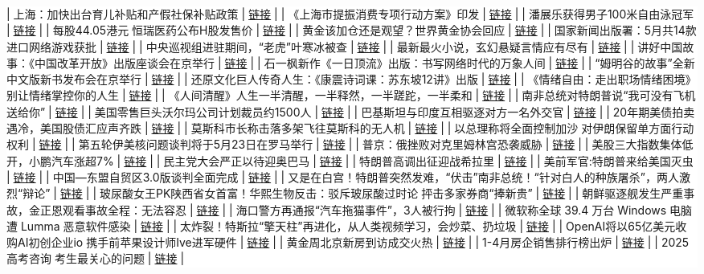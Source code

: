 | 上海：加快出台育儿补贴和产假社保补贴政策 | [链接](https://news.sina.com.cn/c/2025-05-21/doc-inexitzz0490993.shtml) |
| 《上海市提振消费专项行动方案》印发 | [链接](https://news.sina.com.cn/o/2025-05-21/doc-inexitzy7831297.shtml) |
| 潘展乐获得男子100米自由泳冠军 | [链接](https://news.sina.com.cn/c/2025-05-21/doc-inexitzx2573253.shtml) |
| 每股44.05港元 恒瑞医药公布H股发售价 | [链接](https://news.sina.com.cn/o/2025-05-21/doc-inexipua7949346.shtml) |
| 黄金该加仓还是观望？世界黄金协会回应 | [链接](https://news.sina.com.cn/c/2025-05-21/doc-inexipua7950219.shtml) |
| 国家新闻出版署：5月共14款进口网络游戏获批 | [链接](https://news.sina.com.cn/c/2025-05-21/doc-inexipua7951499.shtml) |
| 中央巡视组进驻期间，“老虎”叶寒冰被查 | [链接](https://news.sina.com.cn/c/2025-05-21/doc-inexiimz6009668.shtml) |
| 最新最火小说，玄幻悬疑言情应有尽有 | [链接](http://vip.book.sina.com.cn/weibobook?pos=20001) |
| 讲好中国故事：《中国改革开放》出版座谈会在京举行 | [链接](http://book.sina.com.cn/zixun/2025-04-14/doc-inetaxma9005517.shtml) |
| 石一枫新作《一日顶流》出版：书写网络时代的万象人间 | [链接](http://book.sina.com.cn/zixun/2025-04-17/doc-inetmuvw6034983.shtml) |
| “姆明谷的故事”全新中文版新书发布会在京举行 | [链接](http://book.sina.com.cn/zixun/2025-04-18/doc-inetquyn4664245.shtml) |
| 还原文化巨人传奇人生：《康震诗词课：苏东坡12讲》出版 | [链接](http://book.sina.com.cn/zixun/2025-04-23/doc-ineucimy3395367.shtml) |
| 《情绪自由：走出职场情绪困境》别让情绪掌控你的人生 | [链接](http://vip.book.sina.com.cn/weibobook/vipc.php?bid=5637825) |
| 《人间清醒》人生一半清醒，一半释然，一半蹉跎，一半柔和 | [链接](http://vip.book.sina.com.cn/weibobook/vipc.php?bid=5637827) |
| 南非总统对特朗普说“我可没有飞机送给你” | [链接](https://news.sina.com.cn/w/2025-05-22/doc-inexkvpn9937441.shtml) |
| 美国零售巨头沃尔玛公司计划裁员约1500人 | [链接](https://news.sina.com.cn/w/2025-05-22/doc-inexkrfm5364973.shtml) |
| 巴基斯坦与印度互相驱逐对方一名外交官 | [链接](https://news.sina.com.cn/w/2025-05-22/doc-inexkrfr0050458.shtml) |
| 20年期美债拍卖遇冷，美国股债汇应声齐跌 | [链接](https://news.sina.com.cn/w/2025-05-22/doc-inexkkxs7513207.shtml) |
| 莫斯科市长称击落多架飞往莫斯科的无人机 | [链接](https://news.sina.com.cn/w/2025-05-22/doc-inexkkxs7511866.shtml) |
| 以总理称将全面控制加沙 对伊朗保留单方面行动权利 | [链接](https://news.sina.com.cn/w/2025-05-22/doc-inexkkxp5476892.shtml) |
| 第五轮伊美核问题谈判将于5月23日在罗马举行 | [链接](https://news.sina.com.cn/w/2025-05-22/doc-inexkerv0287333.shtml) |
| 普京：俄挫败对克里姆林宫恐袭威胁 | [链接](https://news.sina.com.cn/o/2025-05-21/doc-inexitzz0517920.shtml) |
| 美股三大指数集体低开，小鹏汽车涨超7% | [链接](https://news.sina.com.cn/w/2025-05-21/doc-inexitzz0514078.shtml) |
| 民主党大会严正以待迎奥巴马 | [链接](http://news.sina.com.cn/zt_d/usconvention2016) |
| 特朗普高调出征迎战希拉里 | [链接](http://news.sina.com.cn/zt_d/usconvention2016) |
| 美前军官:特朗普来给美国灭虫 | [链接](http://news.sina.com.cn/w/zg/2016-07-09/doc-ifxtwihp9896306.shtml) |
| 中国—东盟自贸区3.0版谈判全面完成 | [链接](https://finance.sina.com.cn/jjxw/2025-05-22/doc-inexkrfp2138585.shtml) |
| 又是在白宫！特朗普突然发难，“伏击”南非总统！“针对白人的种族屠杀”，两人激烈“辩论” | [链接](https://finance.sina.com.cn/roll/2025-05-22/doc-inexkvpn7294124.shtml) |
| 玻尿酸女王PK陕西省女首富！华熙生物反击：驳斥玻尿酸过时论 抨击多家券商“捧新贵” | [链接](https://finance.sina.com.cn/zt_d/subject-1747792876/) |
| 朝鲜驱逐舰发生严重事故，金正恩观看事故全程：无法容忍 | [链接](https://finance.sina.com.cn/jjxw/2025-05-22/doc-inexkvpi5252508.shtml) |
| 海口警方再通报“汽车拖猫事件”，3人被行拘 | [链接](https://finance.sina.com.cn/jjxw/2025-05-22/doc-inexkvpi5249619.shtml) |
| 微软称全球 39.4 万台 Windows 电脑遭 Lumma 恶意软件感染 | [链接](https://finance.sina.com.cn/stock/usstock/c/2025-05-22/doc-inexkerr5604594.shtml) |
| 太炸裂！特斯拉“擎天柱”再进化，从人类视频学习，会炒菜、扔垃圾 | [链接](https://finance.sina.com.cn/tech/2025-05-22/doc-inexkvpi5241370.shtml) |
| OpenAI将以65亿美元收购AI初创企业io 携手前苹果设计师Ive进军硬件 | [链接](https://finance.sina.com.cn/stock/usstock/c/2025-05-22/doc-inexkkxp5481678.shtml) |
| 黄金周北京新房到访成交火热 | [链接](http://bj.leju.com/) |
| 1-4月房企销售排行榜出炉 | [链接](https://bj.leju.com/news/2025-05-05/22167325161527798182066.shtml) |
| 2025高考咨询 考生最关心的问题 | [链接](https://edu.sina.com.cn/) |
